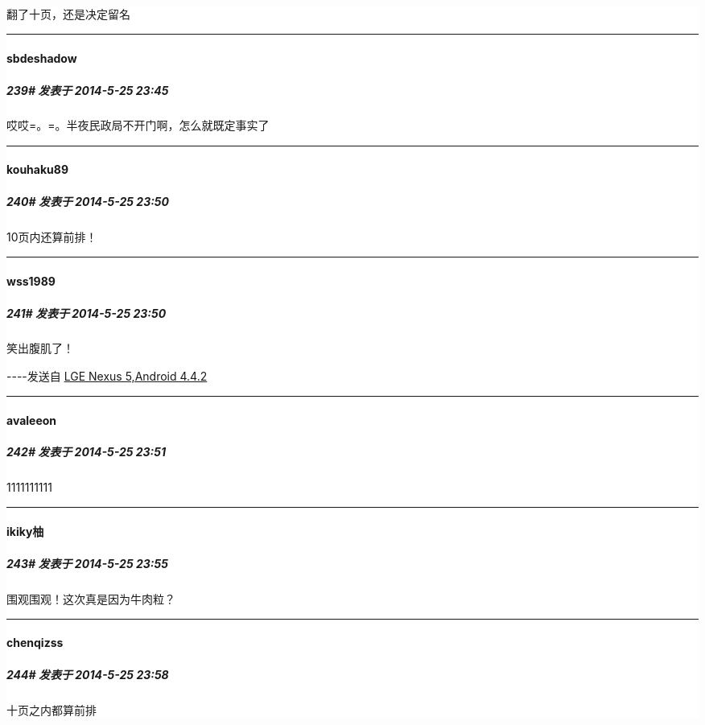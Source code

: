 
翻了十页，还是决定留名


-----

####  sbdeshadow  
##### 239#       发表于 2014-5-25 23:45


哎哎=。=。半夜民政局不开门啊，怎么就既定事实了


-----

####  kouhaku89  
##### 240#       发表于 2014-5-25 23:50


10页内还算前排！


-----

####  wss1989  
##### 241#       发表于 2014-5-25 23:50


笑出腹肌了！


----发送自 [LGE Nexus 5,Android 4.4.2](http://stage1.5j4m.com/?1.14)


-----

####  avaleeon  
##### 242#       发表于 2014-5-25 23:51


1111111111


-----

####  ikiky柚  
##### 243#       发表于 2014-5-25 23:55


围观围观！这次真是因为牛肉粒？


-----

####  chenqizss  
##### 244#       发表于 2014-5-25 23:58


十页之内都算前排

